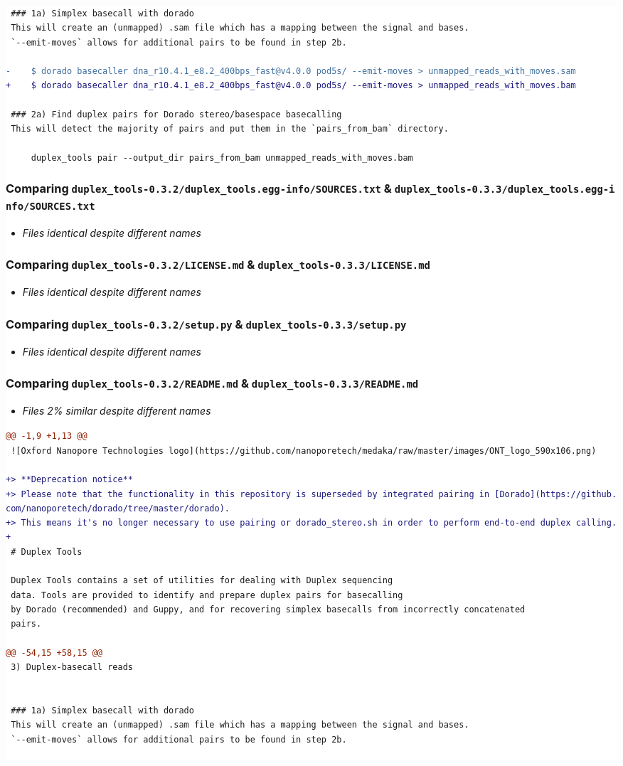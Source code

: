 ```diff
 ### 1a) Simplex basecall with dorado
 This will create an (unmapped) .sam file which has a mapping between the signal and bases.
 `--emit-moves` allows for additional pairs to be found in step 2b.
 
-    $ dorado basecaller dna_r10.4.1_e8.2_400bps_fast@v4.0.0 pod5s/ --emit-moves > unmapped_reads_with_moves.sam
+    $ dorado basecaller dna_r10.4.1_e8.2_400bps_fast@v4.0.0 pod5s/ --emit-moves > unmapped_reads_with_moves.bam
 
 ### 2a) Find duplex pairs for Dorado stereo/basespace basecalling
 This will detect the majority of pairs and put them in the `pairs_from_bam` directory.
 
     duplex_tools pair --output_dir pairs_from_bam unmapped_reads_with_moves.bam
```

### Comparing `duplex_tools-0.3.2/duplex_tools.egg-info/SOURCES.txt` & `duplex_tools-0.3.3/duplex_tools.egg-info/SOURCES.txt`

 * *Files identical despite different names*

### Comparing `duplex_tools-0.3.2/LICENSE.md` & `duplex_tools-0.3.3/LICENSE.md`

 * *Files identical despite different names*

### Comparing `duplex_tools-0.3.2/setup.py` & `duplex_tools-0.3.3/setup.py`

 * *Files identical despite different names*

### Comparing `duplex_tools-0.3.2/README.md` & `duplex_tools-0.3.3/README.md`

 * *Files 2% similar despite different names*

```diff
@@ -1,9 +1,13 @@
 ![Oxford Nanopore Technologies logo](https://github.com/nanoporetech/medaka/raw/master/images/ONT_logo_590x106.png)
 
+> **Deprecation notice**
+> Please note that the functionality in this repository is superseded by integrated pairing in [Dorado](https://github.com/nanoporetech/dorado/tree/master/dorado).
+> This means it's no longer necessary to use pairing or dorado_stereo.sh in order to perform end-to-end duplex calling. 
+
 # Duplex Tools
 
 Duplex Tools contains a set of utilities for dealing with Duplex sequencing
 data. Tools are provided to identify and prepare duplex pairs for basecalling
 by Dorado (recommended) and Guppy, and for recovering simplex basecalls from incorrectly concatenated
 pairs.
 
@@ -54,15 +58,15 @@
 3) Duplex-basecall reads
 
 
 ### 1a) Simplex basecall with dorado
 This will create an (unmapped) .sam file which has a mapping between the signal and bases.
 `--emit-moves` allows for additional pairs to be found in step 2b.
 
```